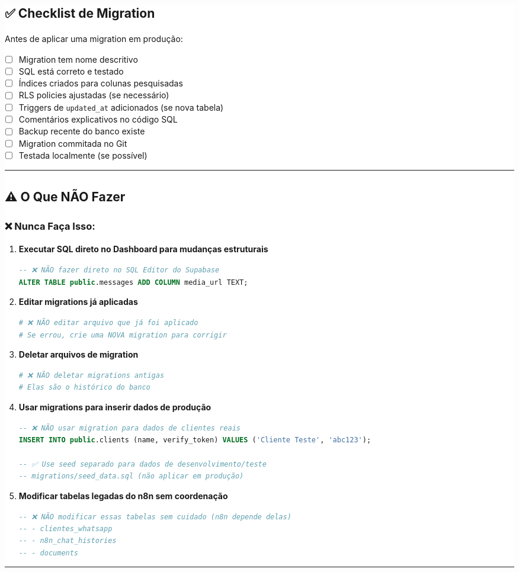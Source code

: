 
## ✅ Checklist de Migration

Antes de aplicar uma migration em produção:

- [ ] Migration tem nome descritivo
- [ ] SQL está correto e testado
- [ ] Índices criados para colunas pesquisadas
- [ ] RLS policies ajustadas (se necessário)
- [ ] Triggers de `updated_at` adicionados (se nova tabela)
- [ ] Comentários explicativos no código SQL
- [ ] Backup recente do banco existe
- [ ] Migration commitada no Git
- [ ] Testada localmente (se possível)

---

## ⚠️ O Que NÃO Fazer

### ❌ Nunca Faça Isso:

1. **Executar SQL direto no Dashboard para mudanças estruturais**
   ```sql
   -- ❌ NÃO fazer direto no SQL Editor do Supabase
   ALTER TABLE public.messages ADD COLUMN media_url TEXT;
   ```

2. **Editar migrations já aplicadas**
   ```powershell
   # ❌ NÃO editar arquivo que já foi aplicado
   # Se errou, crie uma NOVA migration para corrigir
   ```

3. **Deletar arquivos de migration**
   ```powershell
   # ❌ NÃO deletar migrations antigas
   # Elas são o histórico do banco
   ```

4. **Usar migrations para inserir dados de produção**
   ```sql
   -- ❌ NÃO usar migration para dados de clientes reais
   INSERT INTO public.clients (name, verify_token) VALUES ('Cliente Teste', 'abc123');
   
   -- ✅ Use seed separado para dados de desenvolvimento/teste
   -- migrations/seed_data.sql (não aplicar em produção)
   ```

5. **Modificar tabelas legadas do n8n sem coordenação**
   ```sql
   -- ❌ NÃO modificar essas tabelas sem cuidado (n8n depende delas)
   -- - clientes_whatsapp
   -- - n8n_chat_histories
   -- - documents
   ```

---